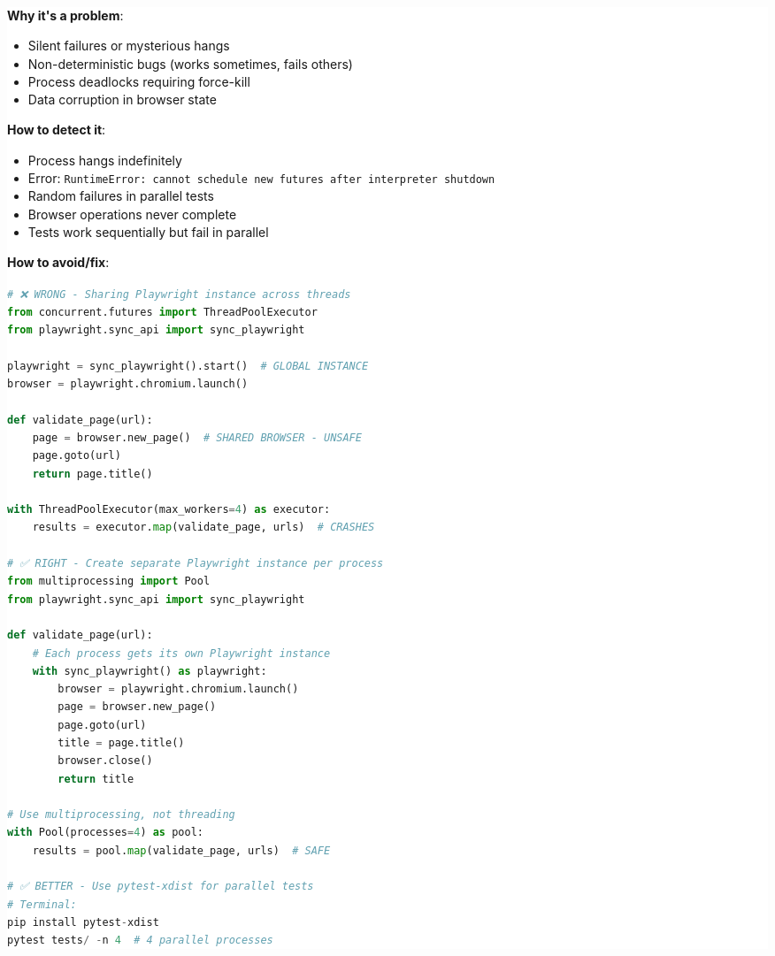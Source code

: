 **Why it's a problem**:
- Silent failures or mysterious hangs
- Non-deterministic bugs (works sometimes, fails others)
- Process deadlocks requiring force-kill
- Data corruption in browser state

**How to detect it**:
- Process hangs indefinitely
- Error: `RuntimeError: cannot schedule new futures after interpreter shutdown`
- Random failures in parallel tests
- Browser operations never complete
- Tests work sequentially but fail in parallel

**How to avoid/fix**:

```python
# ❌ WRONG - Sharing Playwright instance across threads
from concurrent.futures import ThreadPoolExecutor
from playwright.sync_api import sync_playwright

playwright = sync_playwright().start()  # GLOBAL INSTANCE
browser = playwright.chromium.launch()

def validate_page(url):
    page = browser.new_page()  # SHARED BROWSER - UNSAFE
    page.goto(url)
    return page.title()

with ThreadPoolExecutor(max_workers=4) as executor:
    results = executor.map(validate_page, urls)  # CRASHES

# ✅ RIGHT - Create separate Playwright instance per process
from multiprocessing import Pool
from playwright.sync_api import sync_playwright

def validate_page(url):
    # Each process gets its own Playwright instance
    with sync_playwright() as playwright:
        browser = playwright.chromium.launch()
        page = browser.new_page()
        page.goto(url)
        title = page.title()
        browser.close()
        return title

# Use multiprocessing, not threading
with Pool(processes=4) as pool:
    results = pool.map(validate_page, urls)  # SAFE

# ✅ BETTER - Use pytest-xdist for parallel tests
# Terminal:
pip install pytest-xdist
pytest tests/ -n 4  # 4 parallel processes
```
